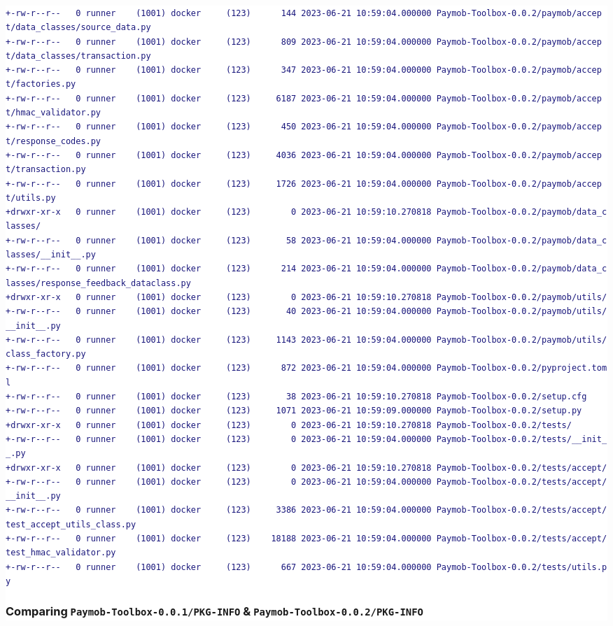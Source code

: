 ```diff
+-rw-r--r--   0 runner    (1001) docker     (123)      144 2023-06-21 10:59:04.000000 Paymob-Toolbox-0.0.2/paymob/accept/data_classes/source_data.py
+-rw-r--r--   0 runner    (1001) docker     (123)      809 2023-06-21 10:59:04.000000 Paymob-Toolbox-0.0.2/paymob/accept/data_classes/transaction.py
+-rw-r--r--   0 runner    (1001) docker     (123)      347 2023-06-21 10:59:04.000000 Paymob-Toolbox-0.0.2/paymob/accept/factories.py
+-rw-r--r--   0 runner    (1001) docker     (123)     6187 2023-06-21 10:59:04.000000 Paymob-Toolbox-0.0.2/paymob/accept/hmac_validator.py
+-rw-r--r--   0 runner    (1001) docker     (123)      450 2023-06-21 10:59:04.000000 Paymob-Toolbox-0.0.2/paymob/accept/response_codes.py
+-rw-r--r--   0 runner    (1001) docker     (123)     4036 2023-06-21 10:59:04.000000 Paymob-Toolbox-0.0.2/paymob/accept/transaction.py
+-rw-r--r--   0 runner    (1001) docker     (123)     1726 2023-06-21 10:59:04.000000 Paymob-Toolbox-0.0.2/paymob/accept/utils.py
+drwxr-xr-x   0 runner    (1001) docker     (123)        0 2023-06-21 10:59:10.270818 Paymob-Toolbox-0.0.2/paymob/data_classes/
+-rw-r--r--   0 runner    (1001) docker     (123)       58 2023-06-21 10:59:04.000000 Paymob-Toolbox-0.0.2/paymob/data_classes/__init__.py
+-rw-r--r--   0 runner    (1001) docker     (123)      214 2023-06-21 10:59:04.000000 Paymob-Toolbox-0.0.2/paymob/data_classes/response_feedback_dataclass.py
+drwxr-xr-x   0 runner    (1001) docker     (123)        0 2023-06-21 10:59:10.270818 Paymob-Toolbox-0.0.2/paymob/utils/
+-rw-r--r--   0 runner    (1001) docker     (123)       40 2023-06-21 10:59:04.000000 Paymob-Toolbox-0.0.2/paymob/utils/__init__.py
+-rw-r--r--   0 runner    (1001) docker     (123)     1143 2023-06-21 10:59:04.000000 Paymob-Toolbox-0.0.2/paymob/utils/class_factory.py
+-rw-r--r--   0 runner    (1001) docker     (123)      872 2023-06-21 10:59:04.000000 Paymob-Toolbox-0.0.2/pyproject.toml
+-rw-r--r--   0 runner    (1001) docker     (123)       38 2023-06-21 10:59:10.270818 Paymob-Toolbox-0.0.2/setup.cfg
+-rw-r--r--   0 runner    (1001) docker     (123)     1071 2023-06-21 10:59:09.000000 Paymob-Toolbox-0.0.2/setup.py
+drwxr-xr-x   0 runner    (1001) docker     (123)        0 2023-06-21 10:59:10.270818 Paymob-Toolbox-0.0.2/tests/
+-rw-r--r--   0 runner    (1001) docker     (123)        0 2023-06-21 10:59:04.000000 Paymob-Toolbox-0.0.2/tests/__init__.py
+drwxr-xr-x   0 runner    (1001) docker     (123)        0 2023-06-21 10:59:10.270818 Paymob-Toolbox-0.0.2/tests/accept/
+-rw-r--r--   0 runner    (1001) docker     (123)        0 2023-06-21 10:59:04.000000 Paymob-Toolbox-0.0.2/tests/accept/__init__.py
+-rw-r--r--   0 runner    (1001) docker     (123)     3386 2023-06-21 10:59:04.000000 Paymob-Toolbox-0.0.2/tests/accept/test_accept_utils_class.py
+-rw-r--r--   0 runner    (1001) docker     (123)    18188 2023-06-21 10:59:04.000000 Paymob-Toolbox-0.0.2/tests/accept/test_hmac_validator.py
+-rw-r--r--   0 runner    (1001) docker     (123)      667 2023-06-21 10:59:04.000000 Paymob-Toolbox-0.0.2/tests/utils.py
```

### Comparing `Paymob-Toolbox-0.0.1/PKG-INFO` & `Paymob-Toolbox-0.0.2/PKG-INFO`
